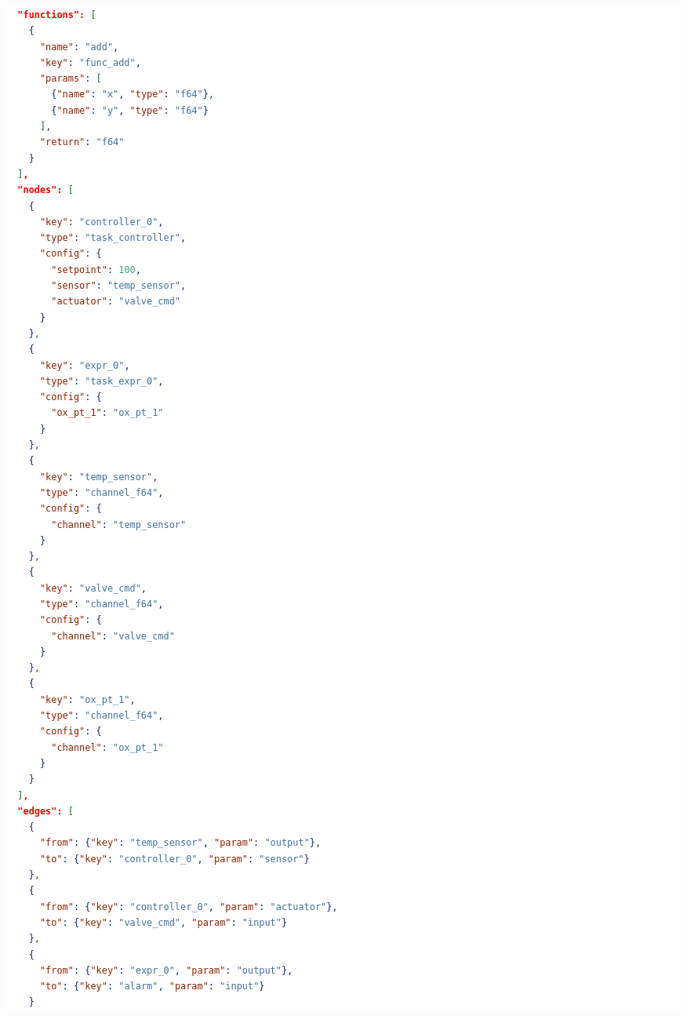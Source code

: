 ```json
  "functions": [
    {
      "name": "add",
      "key": "func_add",
      "params": [
        {"name": "x", "type": "f64"},
        {"name": "y", "type": "f64"}
      ],
      "return": "f64"
    }
  ],
  "nodes": [
    {
      "key": "controller_0",
      "type": "task_controller",
      "config": {
        "setpoint": 100,
        "sensor": "temp_sensor",
        "actuator": "valve_cmd"
      }
    },
    {
      "key": "expr_0",
      "type": "task_expr_0",
      "config": {
        "ox_pt_1": "ox_pt_1"
      }
    },
    {
      "key": "temp_sensor",
      "type": "channel_f64",
      "config": {
        "channel": "temp_sensor"
      }
    },
    {
      "key": "valve_cmd",
      "type": "channel_f64",
      "config": {
        "channel": "valve_cmd"
      }
    },
    {
      "key": "ox_pt_1",
      "type": "channel_f64",
      "config": {
        "channel": "ox_pt_1"
      }
    }
  ],
  "edges": [
    {
      "from": {"key": "temp_sensor", "param": "output"},
      "to": {"key": "controller_0", "param": "sensor"}
    },
    {
      "from": {"key": "controller_0", "param": "actuator"},
      "to": {"key": "valve_cmd", "param": "input"}
    },
    {
      "from": {"key": "expr_0", "param": "output"},
      "to": {"key": "alarm", "param": "input"}
    }
```